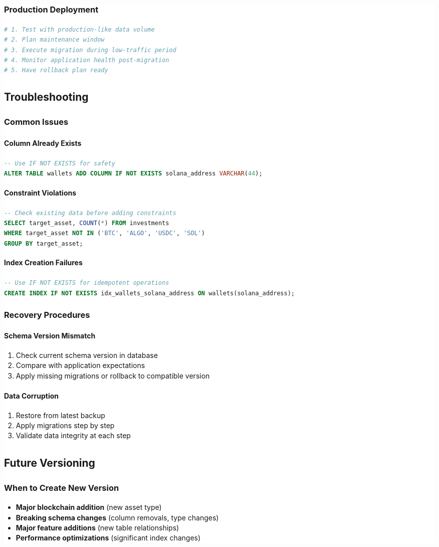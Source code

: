 ### Production Deployment
```bash
# 1. Test with production-like data volume
# 2. Plan maintenance window
# 3. Execute migration during low-traffic period
# 4. Monitor application health post-migration
# 5. Have rollback plan ready
```

## Troubleshooting

### Common Issues

#### Column Already Exists
```sql
-- Use IF NOT EXISTS for safety
ALTER TABLE wallets ADD COLUMN IF NOT EXISTS solana_address VARCHAR(44);
```

#### Constraint Violations
```sql
-- Check existing data before adding constraints
SELECT target_asset, COUNT(*) FROM investments 
WHERE target_asset NOT IN ('BTC', 'ALGO', 'USDC', 'SOL') 
GROUP BY target_asset;
```

#### Index Creation Failures
```sql
-- Use IF NOT EXISTS for idempotent operations
CREATE INDEX IF NOT EXISTS idx_wallets_solana_address ON wallets(solana_address);
```

### Recovery Procedures

#### Schema Version Mismatch
1. Check current schema version in database
2. Compare with application expectations
3. Apply missing migrations or rollback to compatible version

#### Data Corruption
1. Restore from latest backup
2. Apply migrations step by step
3. Validate data integrity at each step

## Future Versioning

### When to Create New Version
- **Major blockchain addition** (new asset type)
- **Breaking schema changes** (column removals, type changes)
- **Major feature additions** (new table relationships)
- **Performance optimizations** (significant index changes)
